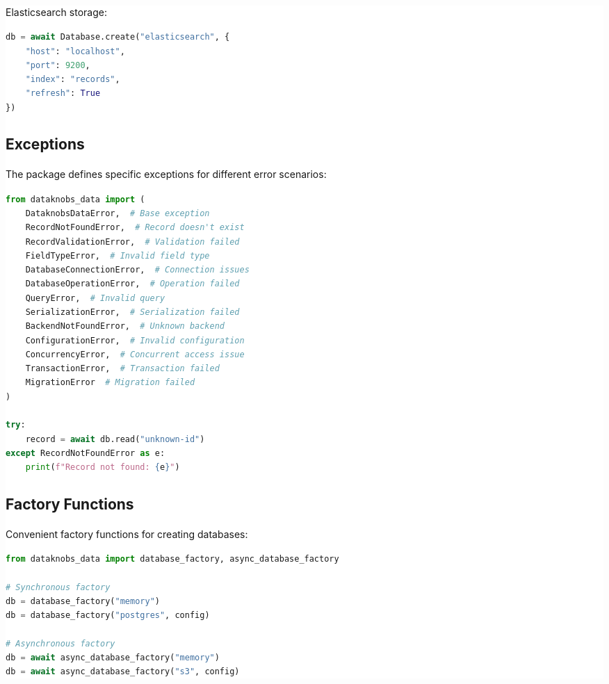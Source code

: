 Elasticsearch storage:

```python
db = await Database.create("elasticsearch", {
    "host": "localhost",
    "port": 9200,
    "index": "records",
    "refresh": True
})
```

## Exceptions

The package defines specific exceptions for different error scenarios:

```python
from dataknobs_data import (
    DataknobsDataError,  # Base exception
    RecordNotFoundError,  # Record doesn't exist
    RecordValidationError,  # Validation failed
    FieldTypeError,  # Invalid field type
    DatabaseConnectionError,  # Connection issues
    DatabaseOperationError,  # Operation failed
    QueryError,  # Invalid query
    SerializationError,  # Serialization failed
    BackendNotFoundError,  # Unknown backend
    ConfigurationError,  # Invalid configuration
    ConcurrencyError,  # Concurrent access issue
    TransactionError,  # Transaction failed
    MigrationError  # Migration failed
)

try:
    record = await db.read("unknown-id")
except RecordNotFoundError as e:
    print(f"Record not found: {e}")
```

## Factory Functions

Convenient factory functions for creating databases:

```python
from dataknobs_data import database_factory, async_database_factory

# Synchronous factory
db = database_factory("memory")
db = database_factory("postgres", config)

# Asynchronous factory
db = await async_database_factory("memory")
db = await async_database_factory("s3", config)
```
